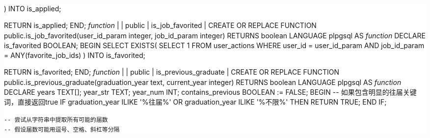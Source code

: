   ) INTO is_applied;
  
  RETURN is_applied;
END;
$function$
                                                                                                                                                                                                                                                                                                                                                                                                                                                                                                                                                                                                                                                                                                                                                                                                                                                                                                                                                                                                                                                                                                                                                                                                                                                                                                                                                                                                                                                                                                                                                                                                                                                                                                                                                                                                                                                                                                                                                                                                                                                                                                                                                                                                                                                                                                                                                                                                                                                                                                                                                                                                     |
| public      | is_job_favorited                    | CREATE OR REPLACE FUNCTION public.is_job_favorited(user_id_param integer, job_id_param integer)
 RETURNS boolean
 LANGUAGE plpgsql
AS $function$
DECLARE
  is_favorited BOOLEAN;
BEGIN
  SELECT EXISTS(
    SELECT 1 FROM user_actions 
    WHERE user_id = user_id_param 
    AND job_id_param = ANY(favorite_job_ids)
  ) INTO is_favorited;
  
  RETURN is_favorited;
END;
$function$
                                                                                                                                                                                                                                                                                                                                                                                                                                                                                                                                                                                                                                                                                                                                                                                                                                                                                                                                                                                                                                                                                                                                                                                                                                                                                                                                                                                                                                                                                                                                                                                                                                                                                                                                                                                                                                                                                                                                                                                                                                                                                                                                                                                                                                                                                                                                                                                                                                                                                                                                                                                                |
| public      | is_previous_graduate                | CREATE OR REPLACE FUNCTION public.is_previous_graduate(graduation_year text, current_year integer)
 RETURNS boolean
 LANGUAGE plpgsql
AS $function$
DECLARE
    years TEXT[];
    year_str TEXT;
    year_num INT;
    contains_previous BOOLEAN := FALSE;
BEGIN
    -- 如果包含明显的往届关键词，直接返回true
    IF graduation_year ILIKE '%往届%' OR graduation_year ILIKE '%不限%' THEN
        RETURN TRUE;
    END IF;
    
    -- 尝试从字符串中提取所有可能的届数
    -- 假设届数可能用逗号、空格、斜杠等分隔